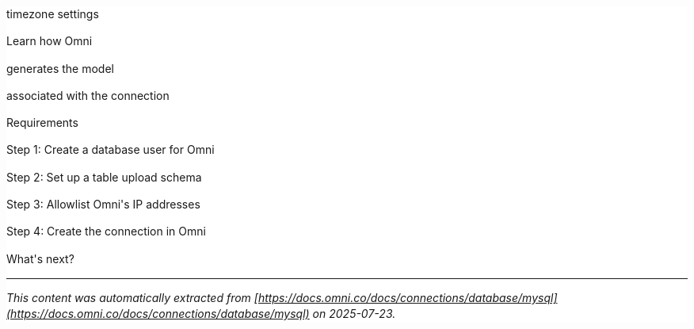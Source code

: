 timezone settings

Learn how Omni

generates the model

associated with the connection

Requirements

Step 1: Create a database user for Omni

Step 2: Set up a table upload schema

Step 3: Allowlist Omni's IP addresses

Step 4: Create the connection in Omni

What's next?

---

*This content was automatically extracted from [https://docs.omni.co/docs/connections/database/mysql](https://docs.omni.co/docs/connections/database/mysql) on 2025-07-23.*
